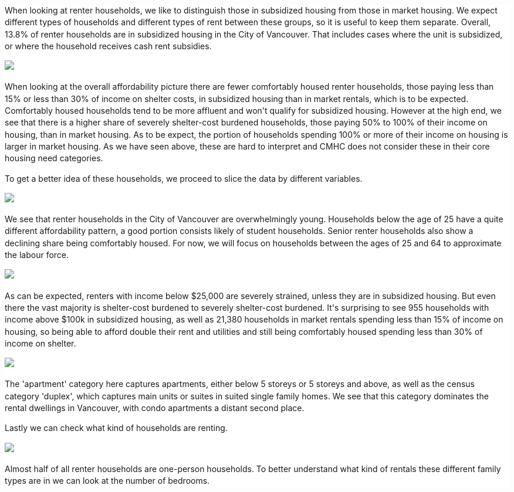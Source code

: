 
When looking at renter households, we like to distinguish those in subsidized housing from those in market housing. We expect different types of households and different types of rent between these groups, so it is useful to keep them separate. Overall, 13.8% of renter households are in subsidized housing in the City of Vancouver. That includes cases where the unit is subsidized, or where the household receives cash rent subsidies. 


<img src="index_files/figure-html/unnamed-chunk-6-1.png" width="768" />

When looking at the overall affordability picture there are fewer comfortably housed renter households, those paying less than 15% or less than 30% of income on shelter costs, in subsidized housing than in market rentals, which is to be expected. Comfortably housed households tend to be more affluent and won't qualify for subsidized housing. However at the high end, we see that there is a higher share of severely shelter-cost burdened households, those paying 50% to 100% of their income on housing, than in market housing. As to be expect, the portion of households spending 100% or more of their income on housing is larger in market housing. As we have seen above, these are hard to interpret and CMHC does not consider these in their core housing need categories.

To get a better idea of these households, we proceed to slice the data by different variables. 

<img src="index_files/figure-html/renters-age-1.png" width="768" />

We see that renter households in the City of Vancouver are overwhelmingly young. Households below the age of 25 have a quite different affordability pattern, a good portion consists likely of student households. Senior renter households also show a declining share being comfortably housed. For now, we will focus on households between the ages of 25 and 64 to approximate the labour force.






<img src="index_files/figure-html/unnamed-chunk-8-1.png" width="768" />


As can be expected, renters with income below $25,000 are severely strained, unless they are in subsidized housing. But even there the vast majority is shelter-cost burdened to severely shelter-cost burdened. 
It's surprising to see 955 households with income above $100k in subsidized housing, as well as 21,380 households in market rentals spending less than 15% of income on housing, so being able to afford double their rent and utilities and still being comfortably housed spending less than 30% of income on shelter.


<img src="index_files/figure-html/unnamed-chunk-10-1.png" width="768" />

The 'apartment' category here captures apartments, either below 5 storeys or 5 storeys and above, as well as the census category 'duplex', which captures main units or suites in suited single family homes. We see that this category dominates the rental dwellings in Vancouver, with condo apartments a distant second place.

Lastly we can check what kind of households are renting. 


<img src="index_files/figure-html/unnamed-chunk-11-1.png" width="768" />

Almost half of all renter households are one-person households. To better understand what kind of rentals these different family types are in we can look at the number of bedrooms.
